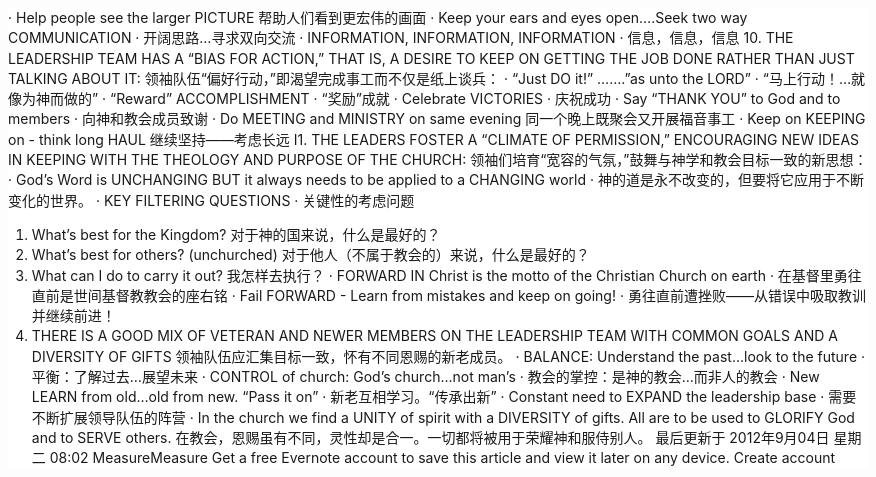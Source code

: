 · Help people see the larger PICTURE
帮助人们看到更宏伟的画面
· Keep your ears and eyes open….Seek two way COMMUNICATION
· 开阔思路…寻求双向交流
· INFORMATION, INFORMATION, INFORMATION
· 信息，信息，信息
10. THE LEADERSHIP TEAM HAS A “BIAS FOR ACTION,” THAT IS, A DESIRE TO KEEP ON GETTING THE JOB DONE RATHER THAN JUST TALKING ABOUT IT:
领袖队伍“偏好行动，”即渴望完成事工而不仅是纸上谈兵：
· “Just DO it!” …….”as unto the LORD”
· “马上行动！…就像为神而做的”
· “Reward” ACCOMPLISHMENT
· “奖励”成就
· Celebrate VICTORIES
· 庆祝成功
· Say “THANK YOU” to God and to members
· 向神和教会成员致谢
· Do MEETING and MINISTRY on same evening
同一个晚上既聚会又开展福音事工
· Keep on KEEPING on - think long HAUL
继续坚持——考虑长远
I1. THE LEADERS FOSTER A “CLIMATE OF PERMISSION,”   ENCOURAGING NEW IDEAS IN  KEEPING WITH THE THEOLOGY AND PURPOSE OF THE CHURCH:
 领袖们培育“宽容的气氛，”鼓舞与神学和教会目标一致的新思想：
· God’s Word is UNCHANGING BUT it always needs to be applied to a CHANGING world
· 神的道是永不改变的，但要将它应用于不断变化的世界。
· KEY FILTERING QUESTIONS
· 关键性的考虑问题
1. What’s best for the Kingdom?
对于神的国来说，什么是最好的？
2. What’s best for others? (unchurched)
对于他人（不属于教会的）来说，什么是最好的？
3. What can I do to carry it out?
我怎样去执行？
· FORWARD IN Christ is the motto of the Christian Church on earth
· 在基督里勇往直前是世间基督教教会的座右铭
· Fail FORWARD - Learn from mistakes and keep on going!
· 勇往直前遭挫败——从错误中吸取教训并继续前进！
12. THERE IS A GOOD MIX OF VETERAN AND NEWER MEMBERS ON THE LEADERSHIP TEAM WITH COMMON GOALS AND A DIVERSITY OF GIFTS
领袖队伍应汇集目标一致，怀有不同恩赐的新老成员。
· BALANCE: Understand the past…look to the future
· 平衡：了解过去…展望未来
· CONTROL of church: God’s church…not man’s
· 教会的掌控：是神的教会…而非人的教会
· New LEARN from old…old from new. “Pass it on”
· 新老互相学习。“传承出新”
· Constant need to EXPAND the leadership base
· 需要不断扩展领导队伍的阵营
· In the church we find a UNITY of spirit with a DIVERSITY of gifts. All are to be used to GLORIFY God and to SERVE others.
在教会，恩赐虽有不同，灵性却是合一。一切都将被用于荣耀神和服侍别人。
最后更新于 2012年9月04日 星期二 08:02
MeasureMeasure
Get a free Evernote account to save this article and view it later on any device.
Create account
